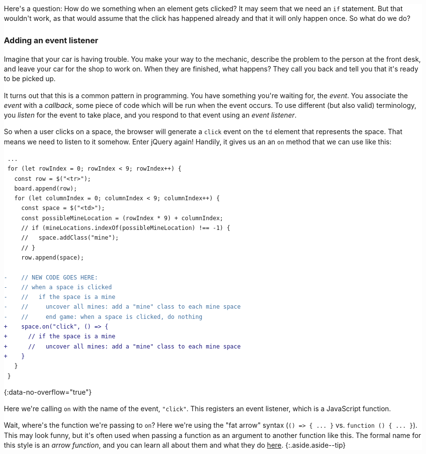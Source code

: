 Here's a question: How do we something when an element gets clicked? It may seem
that we need an `if` statement. But that wouldn't work, as that would assume
that the click has happened already and that it will only happen once. So what
do we do?

### Adding an event listener

Imagine that your car is having trouble. You make your way to the mechanic,
describe the problem to the person at the front desk, and leave your car for the
shop to work on. When they are finished, what happens? They call you back and
tell you that it's ready to be picked up.

It turns out that this is a common pattern in programming. You have something
you're waiting for, the *event*. You associate the *event* with a *callback*,
some piece of code which will be run when the event occurs. To use different
(but also valid) terminology, you *listen* for the event to take place, and you
respond to that event using an *event listener*.

So when a user clicks on a space, the browser will generate a `click` event on
the `td` element that represents the space. That means we need to listen to it
somehow. Enter jQuery again! Handily, it gives us an an `on` method that we can
use like this:

``` diff
 ...
 for (let rowIndex = 0; rowIndex < 9; rowIndex++) {
   const row = $("<tr>");
   board.append(row);
   for (let columnIndex = 0; columnIndex < 9; columnIndex++) {
     const space = $("<td>");
     const possibleMineLocation = (rowIndex * 9) + columnIndex;
     // if (mineLocations.indexOf(possibleMineLocation) !== -1) {
     //   space.addClass("mine");
     // }
     row.append(space);

-    // NEW CODE GOES HERE:
-    // when a space is clicked
-    //   if the space is a mine
-    //     uncover all mines: add a "mine" class to each mine space
-    //     end game: when a space is clicked, do nothing
+    space.on("click", () => {
+      // if the space is a mine
+      //   uncover all mines: add a "mine" class to each mine space
+    }
   }
 }
```
{:data-no-overflow="true"}

Here we're calling `on` with the name of the event, `"click"`. This registers an
event listener, which is a JavaScript function.

Wait, where's the function we're passing to `on`? Here we're using the "fat
arrow" syntax (`() => { ... }` vs. `function () { ... }`). This may look funny,
but it's often used when passing a function as an argument to another function
like this. The formal name for this style is an *arrow function*, and you can
learn all about them and what they do [here][arrow-functions].
{:.aside.aside--tip}


[minesweeper-3]: /blog/minesweeper-3
[arrow-functions]: https://developer.mozilla.org/en-US/docs/Web/JavaScript/Guide/Functions#Arrow_functions
[minesweeper-4-step-1]: /blog/minesweeper-4-step-1/minesweeper.html
[minesweeper-5]: /blog/minesweeper-5/